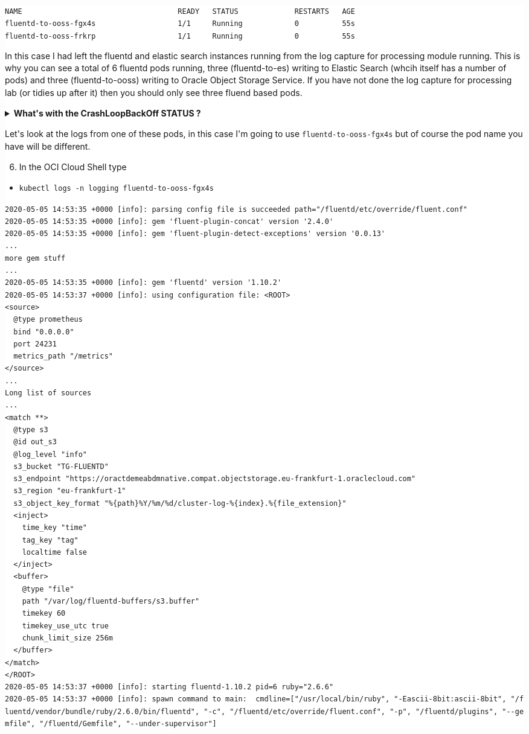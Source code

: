 ```
NAME                                    READY   STATUS             RESTARTS   AGE
fluentd-to-ooss-fgx4s                   1/1     Running            0          55s
fluentd-to-ooss-frkrp                   1/1     Running            0          55s
```

In this case I had left the fluentd and elastic search instances running from the log capture for processing module running. This is why you can see a total of 6 fluentd pods running, three (fluentd-to-es) writing to Elastic Search (whcih itself has a number of pods) and three (fluentd-to-ooss) writing to Oracle Object Storage Service. If you have not done the log capture for processing lab (or tidies up after it) then you should only see three fluend based pods.

<details><summary><b>What's with the CrashLoopBackOff STATUS ?</b></summary></details>


Let's look at the logs from one of these pods, in this case I'm going to use `fluentd-to-ooss-fgx4s` but of course the pod name you have will be different.

  6. In the OCI Cloud Shell type 
  
  - `kubectl logs -n logging fluentd-to-ooss-fgx4s`

  ```
2020-05-05 14:53:35 +0000 [info]: parsing config file is succeeded path="/fluentd/etc/override/fluent.conf"
2020-05-05 14:53:35 +0000 [info]: gem 'fluent-plugin-concat' version '2.4.0'
2020-05-05 14:53:35 +0000 [info]: gem 'fluent-plugin-detect-exceptions' version '0.0.13'
...
more gem stuff
...
2020-05-05 14:53:35 +0000 [info]: gem 'fluentd' version '1.10.2'
2020-05-05 14:53:37 +0000 [info]: using configuration file: <ROOT>
  <source>
    @type prometheus
    bind "0.0.0.0"
    port 24231
    metrics_path "/metrics"
  </source>
...
Long list of sources
...
  <match **>
    @type s3
    @id out_s3
    @log_level "info"
    s3_bucket "TG-FLUENTD"
    s3_endpoint "https://oractdemeabdmnative.compat.objectstorage.eu-frankfurt-1.oraclecloud.com"
    s3_region "eu-frankfurt-1"
    s3_object_key_format "%{path}%Y/%m/%d/cluster-log-%{index}.%{file_extension}"
    <inject>
      time_key "time"
      tag_key "tag"
      localtime false
    </inject>
    <buffer>
      @type "file"
      path "/var/log/fluentd-buffers/s3.buffer"
      timekey 60
      timekey_use_utc true
      chunk_limit_size 256m
    </buffer>
  </match>
</ROOT>
2020-05-05 14:53:37 +0000 [info]: starting fluentd-1.10.2 pid=6 ruby="2.6.6"
2020-05-05 14:53:37 +0000 [info]: spawn command to main:  cmdline=["/usr/local/bin/ruby", "-Eascii-8bit:ascii-8bit", "/fluentd/vendor/bundle/ruby/2.6.0/bin/fluentd", "-c", "/fluentd/etc/override/fluent.conf", "-p", "/fluentd/plugins", "--gemfile", "/fluentd/Gemfile", "--under-supervisor"]
  ```